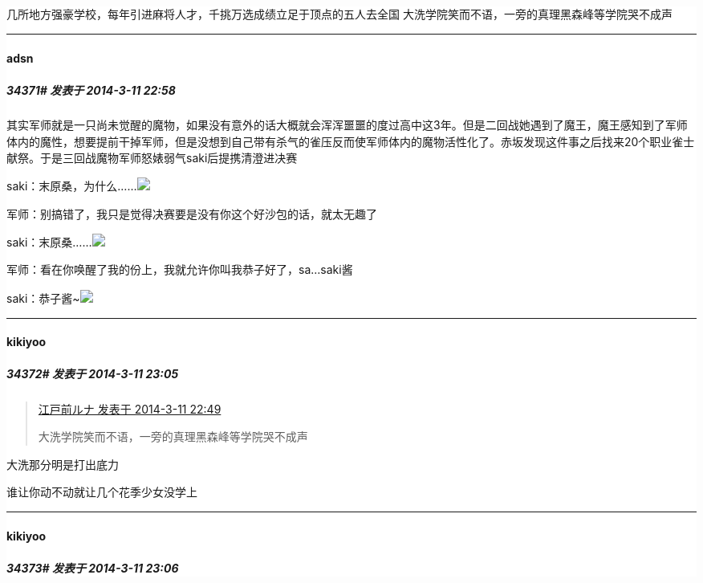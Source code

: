 
几所地方强豪学校，每年引进麻将人才，千挑万选成绩立足于顶点的五人去全国</blockquote>
大洗学院笑而不语，一旁的真理黑森峰等学院哭不成声







-----

####  adsn  
##### 34371#       发表于 2014-3-11 22:58




其实军师就是一只尚未觉醒的魔物，如果没有意外的话大概就会浑浑噩噩的度过高中这3年。但是二回战她遇到了魔王，魔王感知到了军师体内的魔性，想要提前干掉军师，但是没想到自己带有杀气的雀压反而使军师体内的魔物活性化了。赤坂发现这件事之后找来20个职业雀士献祭。于是三回战魔物军师怒婊弱气saki后提携清澄进决赛

saki：末原桑，为什么……<img src="https://static.saraba1st.com/image/smiley/face/88.gif" referrerpolicy="no-referrer">

军师：别搞错了，我只是觉得决赛要是没有你这个好沙包的话，就太无趣了

saki：末原桑……<img src="https://static.saraba1st.com/image/smiley/face/86.gif" referrerpolicy="no-referrer">

军师：看在你唤醒了我的份上，我就允许你叫我恭子好了，sa…saki酱

saki：恭子酱~<img src="https://static.saraba1st.com/image/smiley/face/13.gif" referrerpolicy="no-referrer">







-----

####  kikiyoo  
##### 34372#       发表于 2014-3-11 23:05



<blockquote><a href="httphttps://bbs.saraba1st.com/2b/forum.php?mod=redirect&amp;goto=findpost&amp;pid=24750186&amp;ptid=821720" target="_blank">江戸前ルナ 发表于 2014-3-11 22:49</a>

大洗学院笑而不语，一旁的真理黑森峰等学院哭不成声</blockquote>
大洗那分明是打出底力

谁让你动不动就让几个花季少女没学上







-----

####  kikiyoo  
##### 34373#       发表于 2014-3-11 23:06


